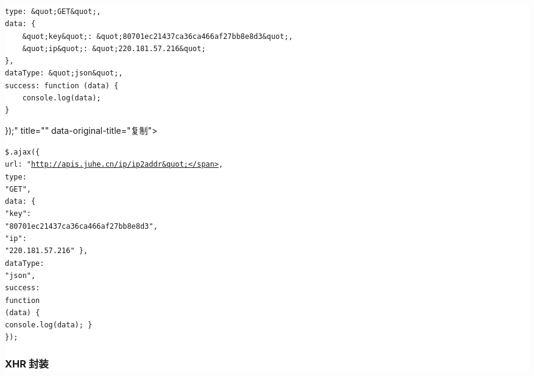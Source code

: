     type: &quot;GET&quot;,
    data: {
        &quot;key&quot;: &quot;80701ec21437ca36ca466af27bb8e8d3&quot;,
        &quot;ip&quot;: &quot;220.181.57.216&quot;
    },
    dataType: &quot;json&quot;,
    success: function (data) {
        console.log(data);
    }
});" title="" data-original-title="&#x590D;&#x5236;"></span> <span type="button" class="saveToNote code-tool" data-toggle="tooltip" data-placement="top" title="" data-original-title="&#x653E;&#x8FDB;&#x7B14;&#x8BB0;"></span></div></div><pre class="javascript hljs"><code class="javascript">$.ajax({
    <span class="hljs-attr">url</span>: <span class="hljs-string">&quot;http://apis.juhe.cn/ip/ip2addr&quot;</span>,
    <span class="hljs-attr">type</span>: <span class="hljs-string">&quot;GET&quot;</span>,
    <span class="hljs-attr">data</span>: {
        <span class="hljs-string">&quot;key&quot;</span>: <span class="hljs-string">&quot;80701ec21437ca36ca466af27bb8e8d3&quot;</span>,
        <span class="hljs-string">&quot;ip&quot;</span>: <span class="hljs-string">&quot;220.181.57.216&quot;</span>
    },
    <span class="hljs-attr">dataType</span>: <span class="hljs-string">&quot;json&quot;</span>,
    <span class="hljs-attr">success</span>: <span class="hljs-function"><span class="hljs-keyword">function</span> (<span class="hljs-params">data</span>) </span>{
        <span class="hljs-built_in">console</span>.log(data);
    }
});</code></pre><h3 id="articleHeader17">XHR &#x5C01;&#x88C5;</h3><div class="widget-codetool" style="display:none"><div class="widget-codetool--inner"><span class="selectCode code-tool" data-toggle="tooltip" data-placement="top" title="" data-original-title="&#x5168;&#x9009;"></span> <span type="button" class="copyCode code-tool" data-toggle="tooltip" data-placement="top" data-clipboard-text="window.ajax = async function (params, callback) {
    let url = params.url;
    let method = params.method;
    let data = params.data;
    let body = new FormData();
    for (let key in data) {
        if (data.hasOwnProperty(key)) {
            body.append(key, data[key]);
        }
    }
    let xhr = new XMLHttpRequest();
    xhr.timeout = 3000;
    xhr.open(method, url, true);
    xhr.addEventListener(&quot;readystatechange&quot;, evt =&gt; {
        if (xhr.readyState === 4) {
            if (xhr.status === 200) {
                callback(xhr.response);
            } else {
                throw xhr.statusText;
            }
        }
    });
    xhr.send(body);
};

ajax({
        url: &quot;http://apis.juhe.cn/ip/ip2addr&quot;,
        method: &quot;GET&quot;,
        data: {
            &quot;key&quot;: &quot;80701ec21437ca36ca466af27bb8e8d3&quot;,
            &quot;ip&quot;: &quot;220.181.57.216&quot;
        }
    },function (resp) {
        var json = JSON.parse(resp);